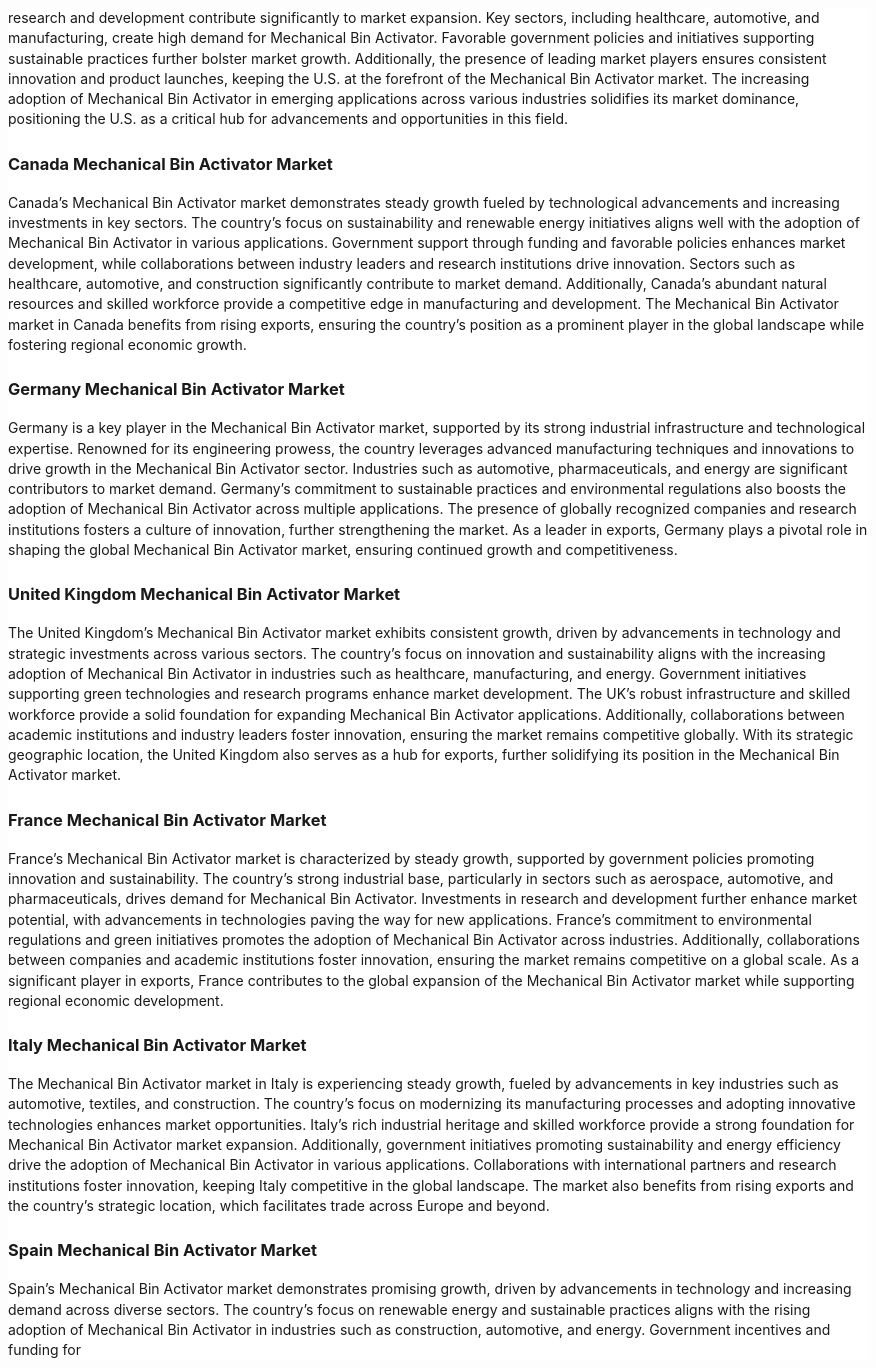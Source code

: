 research and development contribute significantly to market expansion. Key sectors, including healthcare, automotive, and manufacturing, create high demand for Mechanical Bin Activator. Favorable government policies and initiatives supporting sustainable practices further bolster market growth. Additionally, the presence of leading market players ensures consistent innovation and product launches, keeping the U.S. at the forefront of the Mechanical Bin Activator market. The increasing adoption of Mechanical Bin Activator in emerging applications across various industries solidifies its market dominance, positioning the U.S. as a critical hub for advancements and opportunities in this field.</p><h3>Canada Mechanical Bin Activator Market</h3><p>Canada&rsquo;s Mechanical Bin Activator market demonstrates steady growth fueled by technological advancements and increasing investments in key sectors. The country&rsquo;s focus on sustainability and renewable energy initiatives aligns well with the adoption of Mechanical Bin Activator in various applications. Government support through funding and favorable policies enhances market development, while collaborations between industry leaders and research institutions drive innovation. Sectors such as healthcare, automotive, and construction significantly contribute to market demand. Additionally, Canada&rsquo;s abundant natural resources and skilled workforce provide a competitive edge in manufacturing and development. The Mechanical Bin Activator market in Canada benefits from rising exports, ensuring the country&rsquo;s position as a prominent player in the global landscape while fostering regional economic growth.</p><h3>Germany Mechanical Bin Activator Market</h3><p>Germany is a key player in the Mechanical Bin Activator market, supported by its strong industrial infrastructure and technological expertise. Renowned for its engineering prowess, the country leverages advanced manufacturing techniques and innovations to drive growth in the Mechanical Bin Activator sector. Industries such as automotive, pharmaceuticals, and energy are significant contributors to market demand. Germany&rsquo;s commitment to sustainable practices and environmental regulations also boosts the adoption of Mechanical Bin Activator across multiple applications. The presence of globally recognized companies and research institutions fosters a culture of innovation, further strengthening the market. As a leader in exports, Germany plays a pivotal role in shaping the global Mechanical Bin Activator market, ensuring continued growth and competitiveness.</p><h3>United Kingdom Mechanical Bin Activator Market</h3><p>The United Kingdom&rsquo;s Mechanical Bin Activator market exhibits consistent growth, driven by advancements in technology and strategic investments across various sectors. The country&rsquo;s focus on innovation and sustainability aligns with the increasing adoption of Mechanical Bin Activator in industries such as healthcare, manufacturing, and energy. Government initiatives supporting green technologies and research programs enhance market development. The UK&rsquo;s robust infrastructure and skilled workforce provide a solid foundation for expanding Mechanical Bin Activator applications. Additionally, collaborations between academic institutions and industry leaders foster innovation, ensuring the market remains competitive globally. With its strategic geographic location, the United Kingdom also serves as a hub for exports, further solidifying its position in the Mechanical Bin Activator market.</p><h3>France Mechanical Bin Activator Market</h3><p>France&rsquo;s Mechanical Bin Activator market is characterized by steady growth, supported by government policies promoting innovation and sustainability. The country&rsquo;s strong industrial base, particularly in sectors such as aerospace, automotive, and pharmaceuticals, drives demand for Mechanical Bin Activator. Investments in research and development further enhance market potential, with advancements in technologies paving the way for new applications. France&rsquo;s commitment to environmental regulations and green initiatives promotes the adoption of Mechanical Bin Activator across industries. Additionally, collaborations between companies and academic institutions foster innovation, ensuring the market remains competitive on a global scale. As a significant player in exports, France contributes to the global expansion of the Mechanical Bin Activator market while supporting regional economic development.</p><h3>Italy Mechanical Bin Activator Market</h3><p>The Mechanical Bin Activator market in Italy is experiencing steady growth, fueled by advancements in key industries such as automotive, textiles, and construction. The country&rsquo;s focus on modernizing its manufacturing processes and adopting innovative technologies enhances market opportunities. Italy&rsquo;s rich industrial heritage and skilled workforce provide a strong foundation for Mechanical Bin Activator market expansion. Additionally, government initiatives promoting sustainability and energy efficiency drive the adoption of Mechanical Bin Activator in various applications. Collaborations with international partners and research institutions foster innovation, keeping Italy competitive in the global landscape. The market also benefits from rising exports and the country&rsquo;s strategic location, which facilitates trade across Europe and beyond.</p><h3>Spain Mechanical Bin Activator Market</h3><p>Spain&rsquo;s Mechanical Bin Activator market demonstrates promising growth, driven by advancements in technology and increasing demand across diverse sectors. The country&rsquo;s focus on renewable energy and sustainable practices aligns with the rising adoption of Mechanical Bin Activator in industries such as construction, automotive, and energy. Government incentives and funding for